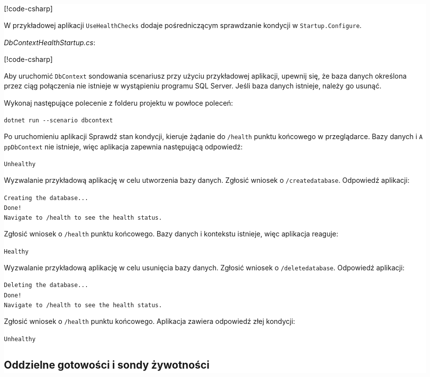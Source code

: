 [!code-csharp[](health-checks/samples/2.x/HealthChecksSample/DbContextHealthStartup.cs?name=snippet_ConfigureServices)]

W przykładowej aplikacji `UseHealthChecks` dodaje pośredniczącym sprawdzanie kondycji w `Startup.Configure`.

*DbContextHealthStartup.cs*:

[!code-csharp[](health-checks/samples/2.x/HealthChecksSample/DbContextHealthStartup.cs?name=snippet_Configure)]

Aby uruchomić `DbContext` sondowania scenariusz przy użyciu przykładowej aplikacji, upewnij się, że baza danych określona przez ciąg połączenia nie istnieje w wystąpieniu programu SQL Server. Jeśli baza danych istnieje, należy go usunąć.

Wykonaj następujące polecenie z folderu projektu w powłoce poleceń:

```console
dotnet run --scenario dbcontext
```

Po uruchomieniu aplikacji Sprawdź stan kondycji, kieruje żądanie do `/health` punktu końcowego w przeglądarce. Bazy danych i `AppDbContext` nie istnieje, więc aplikacja zapewnia następującą odpowiedź:

```
Unhealthy
```

Wyzwalanie przykładową aplikację w celu utworzenia bazy danych. Zgłosić wniosek o `/createdatabase`. Odpowiedź aplikacji:

```
Creating the database...
Done!
Navigate to /health to see the health status.
```

Zgłosić wniosek o `/health` punktu końcowego. Bazy danych i kontekstu istnieje, więc aplikacja reaguje:

```
Healthy
```

Wyzwalanie przykładową aplikację w celu usunięcia bazy danych. Zgłosić wniosek o `/deletedatabase`. Odpowiedź aplikacji:

```
Deleting the database...
Done!
Navigate to /health to see the health status.
```

Zgłosić wniosek o `/health` punktu końcowego. Aplikacja zawiera odpowiedź złej kondycji:

```
Unhealthy
```

## <a name="separate-readiness-and-liveness-probes"></a>Oddzielne gotowości i sondy żywotności
